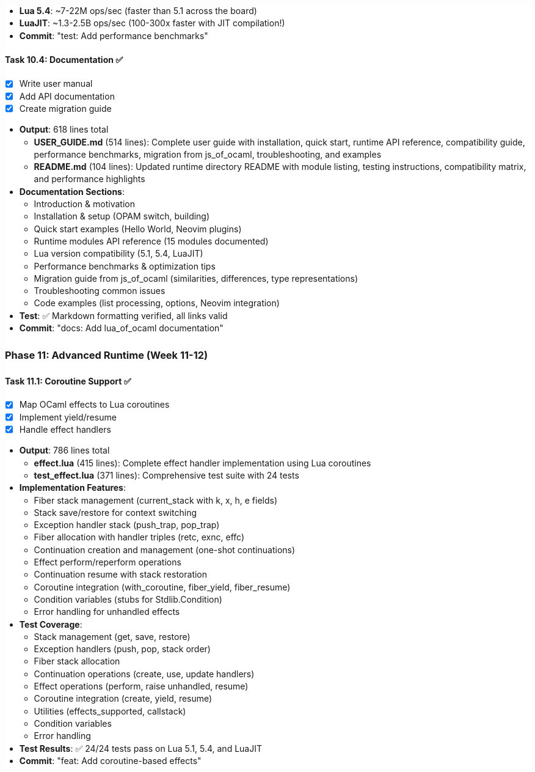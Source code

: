   - **Lua 5.4**: ~7-22M ops/sec (faster than 5.1 across the board)
  - **LuaJIT**: ~1.3-2.5B ops/sec (100-300x faster with JIT compilation!)
- **Commit**: "test: Add performance benchmarks"

#### Task 10.4: Documentation ✅
- [x] Write user manual
- [x] Add API documentation
- [x] Create migration guide
- **Output**: 618 lines total
  - **USER_GUIDE.md** (514 lines): Complete user guide with installation, quick start, runtime API reference, compatibility guide, performance benchmarks, migration from js_of_ocaml, troubleshooting, and examples
  - **README.md** (104 lines): Updated runtime directory README with module listing, testing instructions, compatibility matrix, and performance highlights
- **Documentation Sections**:
  - Introduction & motivation
  - Installation & setup (OPAM switch, building)
  - Quick start examples (Hello World, Neovim plugins)
  - Runtime modules API reference (15 modules documented)
  - Lua version compatibility (5.1, 5.4, LuaJIT)
  - Performance benchmarks & optimization tips
  - Migration guide from js_of_ocaml (similarities, differences, type representations)
  - Troubleshooting common issues
  - Code examples (list processing, options, Neovim integration)
- **Test**: ✅ Markdown formatting verified, all links valid
- **Commit**: "docs: Add lua_of_ocaml documentation"

### Phase 11: Advanced Runtime (Week 11-12)

#### Task 11.1: Coroutine Support ✅
- [x] Map OCaml effects to Lua coroutines
- [x] Implement yield/resume
- [x] Handle effect handlers
- **Output**: 786 lines total
  - **effect.lua** (415 lines): Complete effect handler implementation using Lua coroutines
  - **test_effect.lua** (371 lines): Comprehensive test suite with 24 tests
- **Implementation Features**:
  - Fiber stack management (current_stack with k, x, h, e fields)
  - Stack save/restore for context switching
  - Exception handler stack (push_trap, pop_trap)
  - Fiber allocation with handler triples (retc, exnc, effc)
  - Continuation creation and management (one-shot continuations)
  - Effect perform/reperform operations
  - Continuation resume with stack restoration
  - Coroutine integration (with_coroutine, fiber_yield, fiber_resume)
  - Condition variables (stubs for Stdlib.Condition)
  - Error handling for unhandled effects
- **Test Coverage**:
  - Stack management (get, save, restore)
  - Exception handlers (push, pop, stack order)
  - Fiber stack allocation
  - Continuation operations (create, use, update handlers)
  - Effect operations (perform, raise unhandled, resume)
  - Coroutine integration (create, yield, resume)
  - Utilities (effects_supported, callstack)
  - Condition variables
  - Error handling
- **Test Results**: ✅ 24/24 tests pass on Lua 5.1, 5.4, and LuaJIT
- **Commit**: "feat: Add coroutine-based effects"

